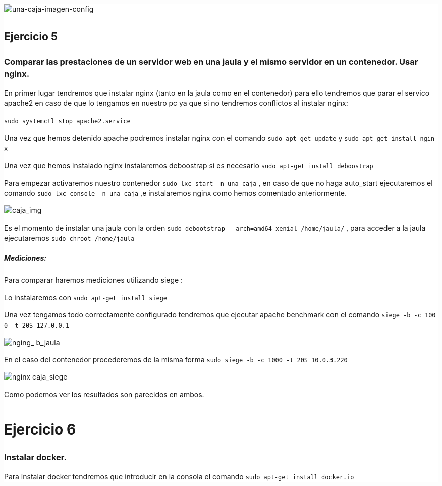 ![una-caja-imagen-config](http://i65.tinypic.com/34t93k3.png)

## Ejercicio 5

### Comparar las prestaciones de un servidor web en una jaula y el mismo servidor en un contenedor. Usar nginx.

En primer lugar tendremos que instalar nginx (tanto en la jaula como en el contenedor) para ello tendremos que parar el servico apache2 en caso de que lo tengamos en nuestro pc ya que si no tendremos conflictos al instalar nginx:

`sudo systemctl stop apache2.service`

Una vez que hemos detenido apache podremos instalar nginx con el comando `sudo apt-get update` y `sudo apt-get install nginx`

Una vez que hemos instalado nginx instalaremos deboostrap si es necesario `sudo apt-get install deboostrap`


Para empezar activaremos nuestro contenedor `sudo lxc-start -n una-caja` , en caso de que no haga auto_start ejecutaremos el comando `sudo lxc-console -n una-caja` ,e instalaremos nginx como hemos comentado anteriormente.

![caja_img](http://i68.tinypic.com/2mxlqw6.png)

Es el momento de instalar una jaula con la orden `sudo debootstrap --arch=amd64 xenial /home/jaula/` , para acceder a la jaula ejecutaremos `sudo chroot /home/jaula`

##### Mediciones:

Para comparar haremos mediciones utilizando siege :

Lo instalaremos con `sudo apt-get install siege`

Una vez tengamos todo correctamente configurado tendremos que ejecutar apache benchmark con el comando `siege -b -c 1000 -t 20S 127.0.0.1` 

![nging_ b_jaula](http://i64.tinypic.com/21obqpt.png)

En el caso del contenedor procederemos de la misma forma `sudo siege -b -c 1000 -t 20S 10.0.3.220`

![nginx caja_siege](http://i65.tinypic.com/29mspdh.png)

Como podemos ver los resultados son parecidos en ambos.



# Ejercicio 6

### Instalar docker.

Para instalar docker tendremos que introducir en la consola el comando `sudo apt-get install docker.io`
